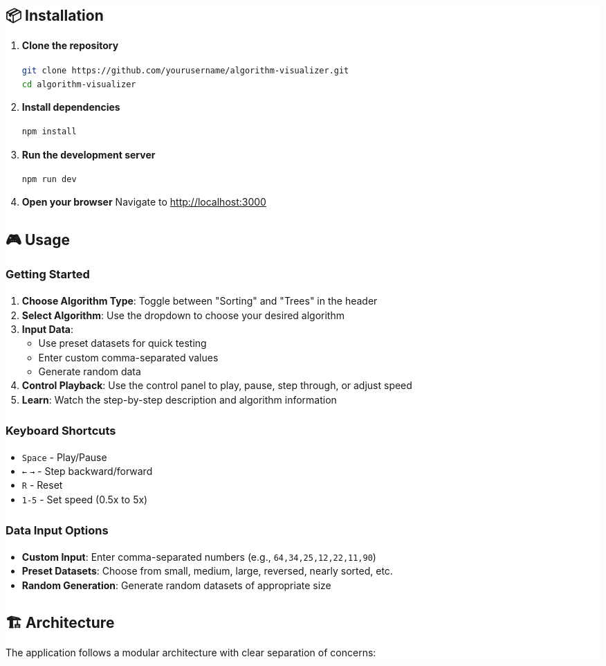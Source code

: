 ## 📦 Installation

1. **Clone the repository**

   ```bash
   git clone https://github.com/yourusername/algorithm-visualizer.git
   cd algorithm-visualizer
   ```

2. **Install dependencies**

   ```bash
   npm install
   ```

3. **Run the development server**

   ```bash
   npm run dev
   ```

4. **Open your browser**
   Navigate to [http://localhost:3000](http://localhost:3000)

## 🎮 Usage

### Getting Started

1. **Choose Algorithm Type**: Toggle between "Sorting" and "Trees" in the header
2. **Select Algorithm**: Use the dropdown to choose your desired algorithm
3. **Input Data**:
   - Use preset datasets for quick testing
   - Enter custom comma-separated values
   - Generate random data
4. **Control Playback**: Use the control panel to play, pause, step through, or adjust speed
5. **Learn**: Watch the step-by-step description and algorithm information

### Keyboard Shortcuts

- `Space` - Play/Pause
- `←` `→` - Step backward/forward
- `R` - Reset
- `1-5` - Set speed (0.5x to 5x)

### Data Input Options

- **Custom Input**: Enter comma-separated numbers (e.g., `64,34,25,12,22,11,90`)
- **Preset Datasets**: Choose from small, medium, large, reversed, nearly sorted, etc.
- **Random Generation**: Generate random datasets of appropriate size

## 🏗️ Architecture

The application follows a modular architecture with clear separation of concerns:
